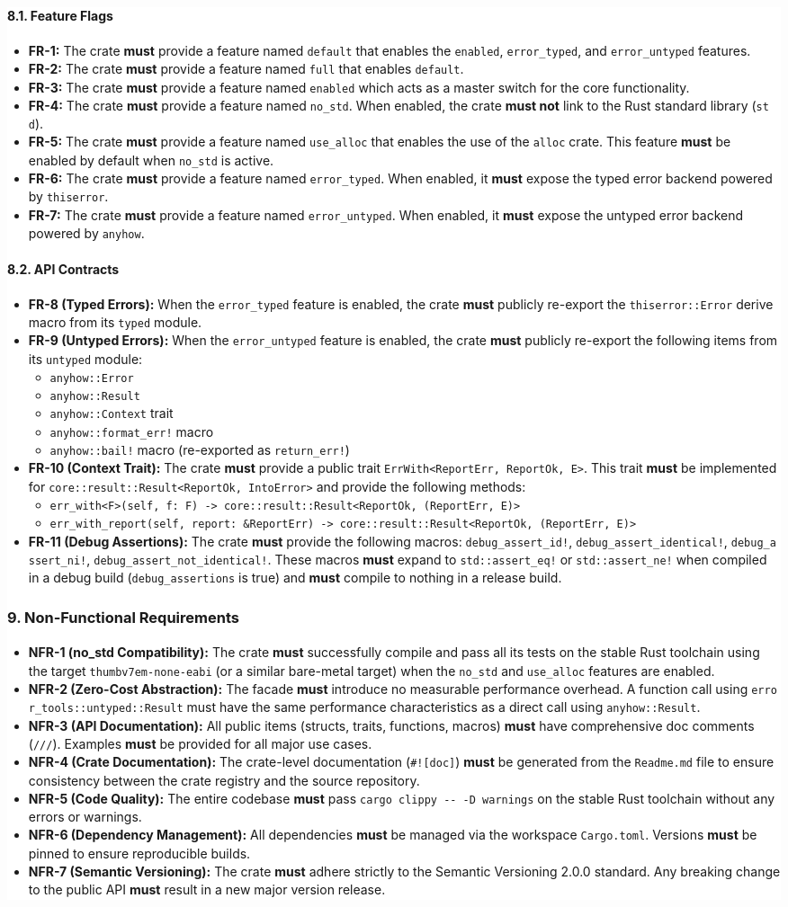 #### 8.1. Feature Flags

*   **FR-1:** The crate **must** provide a feature named `default` that enables the `enabled`, `error_typed`, and `error_untyped` features.
*   **FR-2:** The crate **must** provide a feature named `full` that enables `default`.
*   **FR-3:** The crate **must** provide a feature named `enabled` which acts as a master switch for the core functionality.
*   **FR-4:** The crate **must** provide a feature named `no_std`. When enabled, the crate **must not** link to the Rust standard library (`std`).
*   **FR-5:** The crate **must** provide a feature named `use_alloc` that enables the use of the `alloc` crate. This feature **must** be enabled by default when `no_std` is active.
*   **FR-6:** The crate **must** provide a feature named `error_typed`. When enabled, it **must** expose the typed error backend powered by `thiserror`.
*   **FR-7:** The crate **must** provide a feature named `error_untyped`. When enabled, it **must** expose the untyped error backend powered by `anyhow`.

#### 8.2. API Contracts

*   **FR-8 (Typed Errors):** When the `error_typed` feature is enabled, the crate **must** publicly re-export the `thiserror::Error` derive macro from its `typed` module.
*   **FR-9 (Untyped Errors):** When the `error_untyped` feature is enabled, the crate **must** publicly re-export the following items from its `untyped` module:
    *   `anyhow::Error`
    *   `anyhow::Result`
    *   `anyhow::Context` trait
    *   `anyhow::format_err!` macro
    *   `anyhow::bail!` macro (re-exported as `return_err!`)
*   **FR-10 (Context Trait):** The crate **must** provide a public trait `ErrWith<ReportErr, ReportOk, E>`. This trait **must** be implemented for `core::result::Result<ReportOk, IntoError>` and provide the following methods:
    *   `err_with<F>(self, f: F) -> core::result::Result<ReportOk, (ReportErr, E)>`
    *   `err_with_report(self, report: &ReportErr) -> core::result::Result<ReportOk, (ReportErr, E)>`
*   **FR-11 (Debug Assertions):** The crate **must** provide the following macros: `debug_assert_id!`, `debug_assert_identical!`, `debug_assert_ni!`, `debug_assert_not_identical!`. These macros **must** expand to `std::assert_eq!` or `std::assert_ne!` when compiled in a debug build (`debug_assertions` is true) and **must** compile to nothing in a release build.

### 9. Non-Functional Requirements

*   **NFR-1 (no_std Compatibility):** The crate **must** successfully compile and pass all its tests on the stable Rust toolchain using the target `thumbv7em-none-eabi` (or a similar bare-metal target) when the `no_std` and `use_alloc` features are enabled.
*   **NFR-2 (Zero-Cost Abstraction):** The facade **must** introduce no measurable performance overhead. A function call using `error_tools::untyped::Result` must have the same performance characteristics as a direct call using `anyhow::Result`.
*   **NFR-3 (API Documentation):** All public items (structs, traits, functions, macros) **must** have comprehensive doc comments (`///`). Examples **must** be provided for all major use cases.
*   **NFR-4 (Crate Documentation):** The crate-level documentation (`#![doc]`) **must** be generated from the `Readme.md` file to ensure consistency between the crate registry and the source repository.
*   **NFR-5 (Code Quality):** The entire codebase **must** pass `cargo clippy -- -D warnings` on the stable Rust toolchain without any errors or warnings.
*   **NFR-6 (Dependency Management):** All dependencies **must** be managed via the workspace `Cargo.toml`. Versions **must** be pinned to ensure reproducible builds.
*   **NFR-7 (Semantic Versioning):** The crate **must** adhere strictly to the Semantic Versioning 2.0.0 standard. Any breaking change to the public API **must** result in a new major version release.

